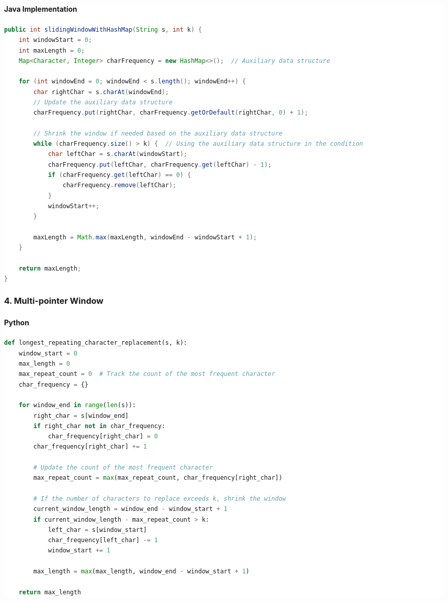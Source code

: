 #### Java Implementation

```java
public int slidingWindowWithHashMap(String s, int k) {
    int windowStart = 0;
    int maxLength = 0;
    Map<Character, Integer> charFrequency = new HashMap<>();  // Auxiliary data structure
    
    for (int windowEnd = 0; windowEnd < s.length(); windowEnd++) {
        char rightChar = s.charAt(windowEnd);
        // Update the auxiliary data structure
        charFrequency.put(rightChar, charFrequency.getOrDefault(rightChar, 0) + 1);
        
        // Shrink the window if needed based on the auxiliary data structure
        while (charFrequency.size() > k) {  // Using the auxiliary data structure in the condition
            char leftChar = s.charAt(windowStart);
            charFrequency.put(leftChar, charFrequency.get(leftChar) - 1);
            if (charFrequency.get(leftChar) == 0) {
                charFrequency.remove(leftChar);
            }
            windowStart++;
        }
        
        maxLength = Math.max(maxLength, windowEnd - windowStart + 1);
    }
    
    return maxLength;
}
```

### 4. Multi-pointer Window

#### Python

```python
def longest_repeating_character_replacement(s, k):
    window_start = 0
    max_length = 0
    max_repeat_count = 0  # Track the count of the most frequent character
    char_frequency = {}
    
    for window_end in range(len(s)):
        right_char = s[window_end]
        if right_char not in char_frequency:
            char_frequency[right_char] = 0
        char_frequency[right_char] += 1
        
        # Update the count of the most frequent character
        max_repeat_count = max(max_repeat_count, char_frequency[right_char])
        
        # If the number of characters to replace exceeds k, shrink the window
        current_window_length = window_end - window_start + 1
        if current_window_length - max_repeat_count > k:
            left_char = s[window_start]
            char_frequency[left_char] -= 1
            window_start += 1
        
        max_length = max(max_length, window_end - window_start + 1)
    
    return max_length
```
